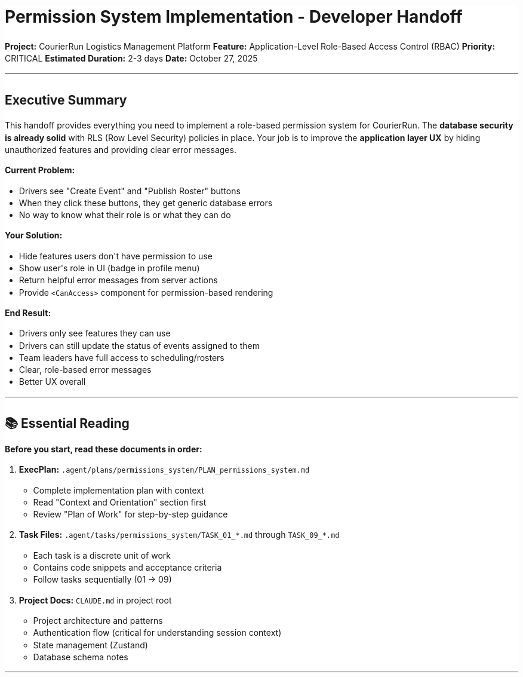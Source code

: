 # Permission System Implementation - Developer Handoff

**Project:** CourierRun Logistics Management Platform
**Feature:** Application-Level Role-Based Access Control (RBAC)
**Priority:** CRITICAL
**Estimated Duration:** 2-3 days
**Date:** October 27, 2025

---

## Executive Summary

This handoff provides everything you need to implement a role-based permission system for CourierRun. The **database security is already solid** with RLS (Row Level Security) policies in place. Your job is to improve the **application layer UX** by hiding unauthorized features and providing clear error messages.

**Current Problem:**
- Drivers see "Create Event" and "Publish Roster" buttons
- When they click these buttons, they get generic database errors
- No way to know what their role is or what they can do

**Your Solution:**
- Hide features users don't have permission to use
- Show user's role in UI (badge in profile menu)
- Return helpful error messages from server actions
- Provide `<CanAccess>` component for permission-based rendering

**End Result:**
- Drivers only see features they can use
- Drivers can still update the status of events assigned to them
- Team leaders have full access to scheduling/rosters
- Clear, role-based error messages
- Better UX overall

---

## 📚 Essential Reading

**Before you start, read these documents in order:**

1. **ExecPlan:** `.agent/plans/permissions_system/PLAN_permissions_system.md`
   - Complete implementation plan with context
   - Read "Context and Orientation" section first
   - Review "Plan of Work" for step-by-step guidance

2. **Task Files:** `.agent/tasks/permissions_system/TASK_01_*.md` through `TASK_09_*.md`
   - Each task is a discrete unit of work
   - Contains code snippets and acceptance criteria
   - Follow tasks sequentially (01 → 09)

3. **Project Docs:** `CLAUDE.md` in project root
   - Project architecture and patterns
   - Authentication flow (critical for understanding session context)
   - State management (Zustand)
   - Database schema notes

---